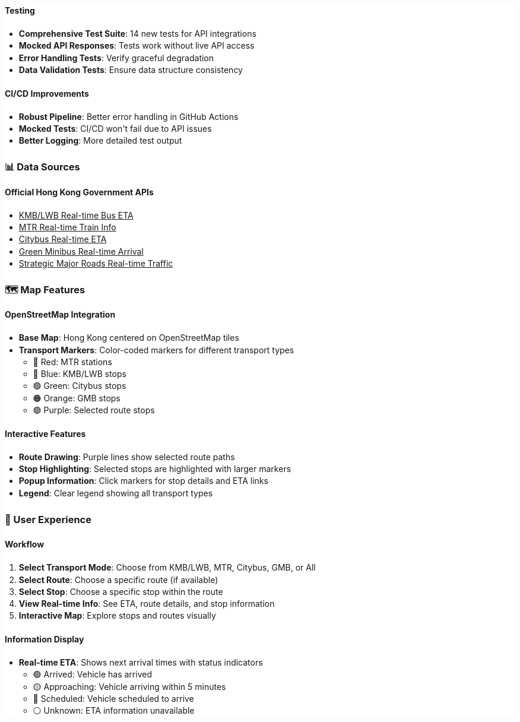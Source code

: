 #### Testing
- **Comprehensive Test Suite**: 14 new tests for API integrations
- **Mocked API Responses**: Tests work without live API access
- **Error Handling Tests**: Verify graceful degradation
- **Data Validation Tests**: Ensure data structure consistency

#### CI/CD Improvements
- **Robust Pipeline**: Better error handling in GitHub Actions
- **Mocked Tests**: CI/CD won't fail due to API issues
- **Better Logging**: More detailed test output

### 📊 Data Sources

#### Official Hong Kong Government APIs
- [KMB/LWB Real-time Bus ETA](https://data.gov.hk/en-data/dataset/hk-td-tis_21-etakmb)
- [MTR Real-time Train Info](https://data.gov.hk/en-data/dataset/mtr-data2-nexttrain-data)
- [Citybus Real-time ETA](https://data.gov.hk/en-data/dataset/ctb-eta-transport-realtime-eta)
- [Green Minibus Real-time Arrival](https://data.gov.hk/en-data/dataset/hk-td-sm_7-real-time-arrival-data-of-gmb)
- [Strategic Major Roads Real-time Traffic](https://data.gov.hk/en-data/dataset/hk-td-sm_4-traffic-data-strategic-major-roads)

### 🗺️ Map Features

#### OpenStreetMap Integration
- **Base Map**: Hong Kong centered on OpenStreetMap tiles
- **Transport Markers**: Color-coded markers for different transport types
  - 🔴 Red: MTR stations
  - 🔵 Blue: KMB/LWB stops
  - 🟢 Green: Citybus stops
  - 🟠 Orange: GMB stops
  - 🟣 Purple: Selected route stops

#### Interactive Features
- **Route Drawing**: Purple lines show selected route paths
- **Stop Highlighting**: Selected stops are highlighted with larger markers
- **Popup Information**: Click markers for stop details and ETA links
- **Legend**: Clear legend showing all transport types

### 📱 User Experience

#### Workflow
1. **Select Transport Mode**: Choose from KMB/LWB, MTR, Citybus, GMB, or All
2. **Select Route**: Choose a specific route (if available)
3. **Select Stop**: Choose a specific stop within the route
4. **View Real-time Info**: See ETA, route details, and stop information
5. **Interactive Map**: Explore stops and routes visually

#### Information Display
- **Real-time ETA**: Shows next arrival times with status indicators
  - 🟢 Arrived: Vehicle has arrived
  - 🟡 Approaching: Vehicle arriving within 5 minutes
  - 🔵 Scheduled: Vehicle scheduled to arrive
  - ⚪ Unknown: ETA information unavailable
